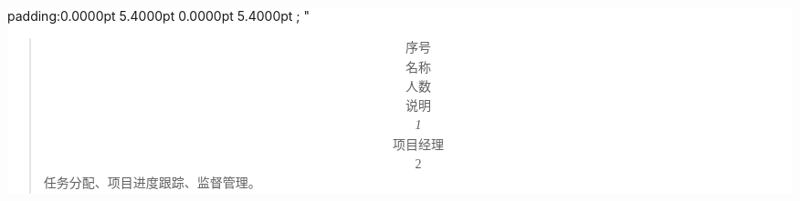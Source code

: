 padding:0.0000pt 5.4000pt 0.0000pt 5.4000pt ; "
><tr><td width=46  valign=center  style="width:34.8500pt; padding:0.0000pt 5.4000pt 0.0000pt 5.4000pt ; border-left:0.5000pt solid rgb(0,0,0); mso-border-left-alt:0.5000pt solid rgb(0,0,0); border-right:0.5000pt solid rgb(0,0,0); mso-border-right-alt:0.5000pt solid rgb(0,0,0); border-top:0.5000pt solid rgb(0,0,0); mso-border-top-alt:0.5000pt solid rgb(0,0,0); border-bottom:0.5000pt solid rgb(0,0,0); mso-border-bottom-alt:0.5000pt solid rgb(0,0,0); background:rgb(127,127,127); " ><p class=p0  style="margin-bottom:0pt; margin-top:0pt; text-align:center; " ><span style="mso-spacerun:'yes'; font-size:10.5000pt; font-family:'&#24494;&#36719;&#38597;&#40657;'; " >&#24207;&#21495;</span><span style="font-size:10.5000pt; font-family:'Consolas'; " ><o:p></o:p></span></p></td><td width=94  valign=center  style="width:70.6000pt; padding:0.0000pt 5.4000pt 0.0000pt 5.4000pt ; border-left:none; ; mso-border-left-alt:none; ; border-right:0.5000pt solid rgb(0,0,0); mso-border-right-alt:0.5000pt solid rgb(0,0,0); border-top:0.5000pt solid rgb(0,0,0); mso-border-top-alt:0.5000pt solid rgb(0,0,0); border-bottom:0.5000pt solid rgb(0,0,0); mso-border-bottom-alt:0.5000pt solid rgb(0,0,0); background:rgb(127,127,127); " ><p class=p0  style="margin-bottom:0pt; margin-top:0pt; text-align:center; " ><span style="mso-spacerun:'yes'; font-size:10.5000pt; font-family:'&#24494;&#36719;&#38597;&#40657;'; " >&#21517;&#31216;</span><span style="font-size:10.5000pt; font-family:'Consolas'; " ><o:p></o:p></span></p></td><td width=92  valign=center  style="width:69.6000pt; padding:0.0000pt 5.4000pt 0.0000pt 5.4000pt ; border-left:none; ; mso-border-left-alt:none; ; border-right:0.5000pt solid rgb(0,0,0); mso-border-right-alt:0.5000pt solid rgb(0,0,0); border-top:0.5000pt solid rgb(0,0,0); mso-border-top-alt:0.5000pt solid rgb(0,0,0); border-bottom:0.5000pt solid rgb(0,0,0); mso-border-bottom-alt:0.5000pt solid rgb(0,0,0); background:rgb(127,127,127); " ><p class=p0  style="margin-bottom:0pt; margin-top:0pt; text-align:center; " ><span style="mso-spacerun:'yes'; font-size:10.5000pt; font-family:'&#24494;&#36719;&#38597;&#40657;'; " >&#20154;&#25968;</span><span style="font-size:10.5000pt; font-family:'Consolas'; " ><o:p></o:p></span></p></td><td width=280  valign=center  style="width:210.3500pt; padding:0.0000pt 5.4000pt 0.0000pt 5.4000pt ; border-left:none; ; mso-border-left-alt:none; ; border-right:0.5000pt solid rgb(0,0,0); mso-border-right-alt:0.5000pt solid rgb(0,0,0); border-top:0.5000pt solid rgb(0,0,0); mso-border-top-alt:0.5000pt solid rgb(0,0,0); border-bottom:0.5000pt solid rgb(0,0,0); mso-border-bottom-alt:0.5000pt solid rgb(0,0,0); background:rgb(127,127,127); " ><p class=p0  style="margin-bottom:0pt; margin-top:0pt; text-align:center; " ><span style="mso-spacerun:'yes'; font-size:10.5000pt; font-family:'&#24494;&#36719;&#38597;&#40657;'; " >&#35828;&#26126;</span><span style="font-size:10.5000pt; font-family:'Consolas'; " ><o:p></o:p></span></p></td></tr><tr><td width=46  valign=center  style="width:34.8500pt; padding:0.0000pt 5.4000pt 0.0000pt 5.4000pt ; border-left:0.5000pt solid rgb(0,0,0); mso-border-left-alt:0.5000pt solid rgb(0,0,0); border-right:0.5000pt solid rgb(0,0,0); mso-border-right-alt:0.5000pt solid rgb(0,0,0); border-top:none; ; mso-border-top-alt:0.5000pt solid rgb(0,0,0); border-bottom:0.5000pt solid rgb(0,0,0); mso-border-bottom-alt:0.5000pt solid rgb(0,0,0); " ><p class=p0  style="margin-bottom:0pt; margin-top:0pt; text-align:center; " ><span style="font-style:italic; font-size:10.5000pt; font-family:'&#24494;&#36719;&#38597;&#40657;'; " >1</span><span style="font-style:italic; font-size:10.5000pt; font-family:'Consolas'; " ><o:p></o:p></span></p></td><td width=94  valign=center  style="width:70.6000pt; padding:0.0000pt 5.4000pt 0.0000pt 5.4000pt ; border-left:none; ; mso-border-left-alt:none; ; border-right:0.5000pt solid rgb(0,0,0); mso-border-right-alt:0.5000pt solid rgb(0,0,0); border-top:none; ; mso-border-top-alt:0.5000pt solid rgb(0,0,0); border-bottom:0.5000pt solid rgb(0,0,0); mso-border-bottom-alt:0.5000pt solid rgb(0,0,0); " ><p class=p0  style="margin-bottom:0pt; margin-top:0pt; text-align:center; " ><span style="mso-spacerun:'yes'; font-size:10.5000pt; font-family:'&#24494;&#36719;&#38597;&#40657;'; " >&#39033;&#30446;&#32463;&#29702;</span><span style="font-size:10.5000pt; font-family:'Consolas'; " ><o:p></o:p></span></p></td><td width=92  valign=center  style="width:69.6000pt; padding:0.0000pt 5.4000pt 0.0000pt 5.4000pt ; border-left:none; ; mso-border-left-alt:none; ; border-right:0.5000pt solid rgb(0,0,0); mso-border-right-alt:0.5000pt solid rgb(0,0,0); border-top:none; ; mso-border-top-alt:0.5000pt solid rgb(0,0,0); border-bottom:0.5000pt solid rgb(0,0,0); mso-border-bottom-alt:0.5000pt solid rgb(0,0,0); " ><p class=p0  style="margin-bottom:0pt; margin-top:0pt; text-align:center; " ><span style="font-size:10.5000pt; font-family:'&#24494;&#36719;&#38597;&#40657;'; " >2</span><span style="font-size:10.5000pt; font-family:'Consolas'; " ><o:p></o:p></span></p></td><td width=280  valign=center  style="width:210.3500pt; padding:0.0000pt 5.4000pt 0.0000pt 5.4000pt ; border-left:none; ; mso-border-left-alt:none; ; border-right:0.5000pt solid rgb(0,0,0); mso-border-right-alt:0.5000pt solid rgb(0,0,0); border-top:none; ; mso-border-top-alt:0.5000pt solid rgb(0,0,0); border-bottom:0.5000pt solid rgb(0,0,0); mso-border-bottom-alt:0.5000pt solid rgb(0,0,0); " ><p class=p0  style="margin-bottom:0pt; margin-top:0pt; text-align:left; " ><span style="mso-spacerun:'yes'; font-size:10.5000pt; font-family:'&#24494;&#36719;&#38597;&#40657;'; " >&#20219;&#21153;&#20998;&#37197;&#12289;&#39033;&#30446;&#36827;&#24230;&#36319;&#36394;&#12289;&#30417;&#30563;&#31649;&#29702;&#12290;</span><span style="font-size:10.5000pt; font-family:'Consolas'; " ><o:p></o:p></span></p></td></tr><tr>